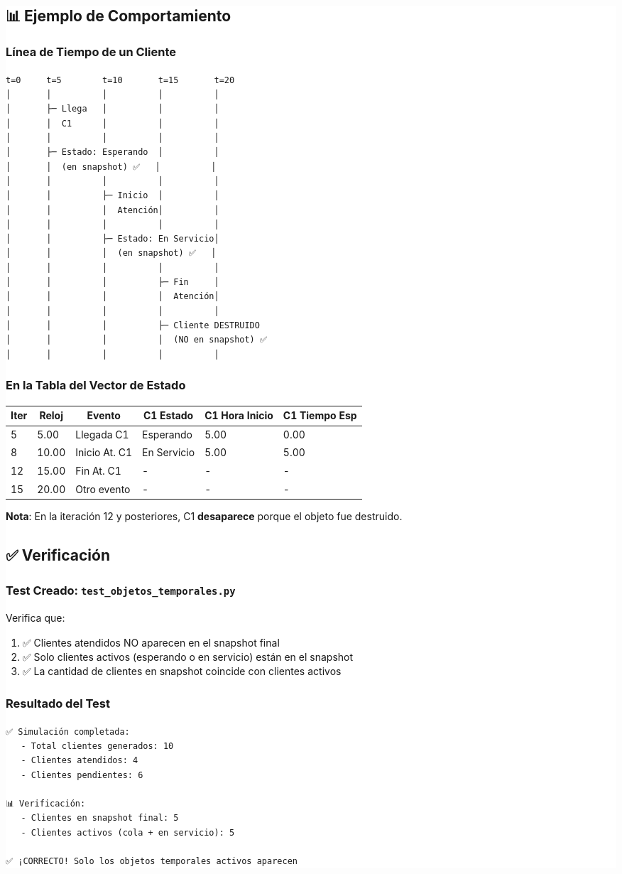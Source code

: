 ## 📊 Ejemplo de Comportamiento

### Línea de Tiempo de un Cliente

```
t=0     t=5        t=10       t=15       t=20
│       │          │          │          │
│       ├─ Llega   │          │          │
│       │  C1      │          │          │
│       │          │          │          │
│       ├─ Estado: Esperando  │          │
│       │  (en snapshot) ✅   │          │
│       │          │          │          │
│       │          ├─ Inicio  │          │
│       │          │  Atención│          │
│       │          │          │          │
│       │          ├─ Estado: En Servicio│
│       │          │  (en snapshot) ✅   │
│       │          │          │          │
│       │          │          ├─ Fin     │
│       │          │          │  Atención│
│       │          │          │          │
│       │          │          ├─ Cliente DESTRUIDO
│       │          │          │  (NO en snapshot) ✅
│       │          │          │          │
```

### En la Tabla del Vector de Estado

| Iter | Reloj | Evento        | C1 Estado    | C1 Hora Inicio | C1 Tiempo Esp |
|------|-------|---------------|--------------|----------------|---------------|
| 5    | 5.00  | Llegada C1    | Esperando    | 5.00           | 0.00          |
| 8    | 10.00 | Inicio At. C1 | En Servicio  | 5.00           | 5.00          |
| 12   | 15.00 | Fin At. C1    | -            | -              | -             |
| 15   | 20.00 | Otro evento   | -            | -              | -             |

**Nota**: En la iteración 12 y posteriores, C1 **desaparece** porque el objeto fue destruido.

## ✅ Verificación

### Test Creado: `test_objetos_temporales.py`

Verifica que:
1. ✅ Clientes atendidos NO aparecen en el snapshot final
2. ✅ Solo clientes activos (esperando o en servicio) están en el snapshot
3. ✅ La cantidad de clientes en snapshot coincide con clientes activos

### Resultado del Test
```
✅ Simulación completada:
   - Total clientes generados: 10
   - Clientes atendidos: 4
   - Clientes pendientes: 6

📊 Verificación:
   - Clientes en snapshot final: 5
   - Clientes activos (cola + en servicio): 5
   
✅ ¡CORRECTO! Solo los objetos temporales activos aparecen
```
